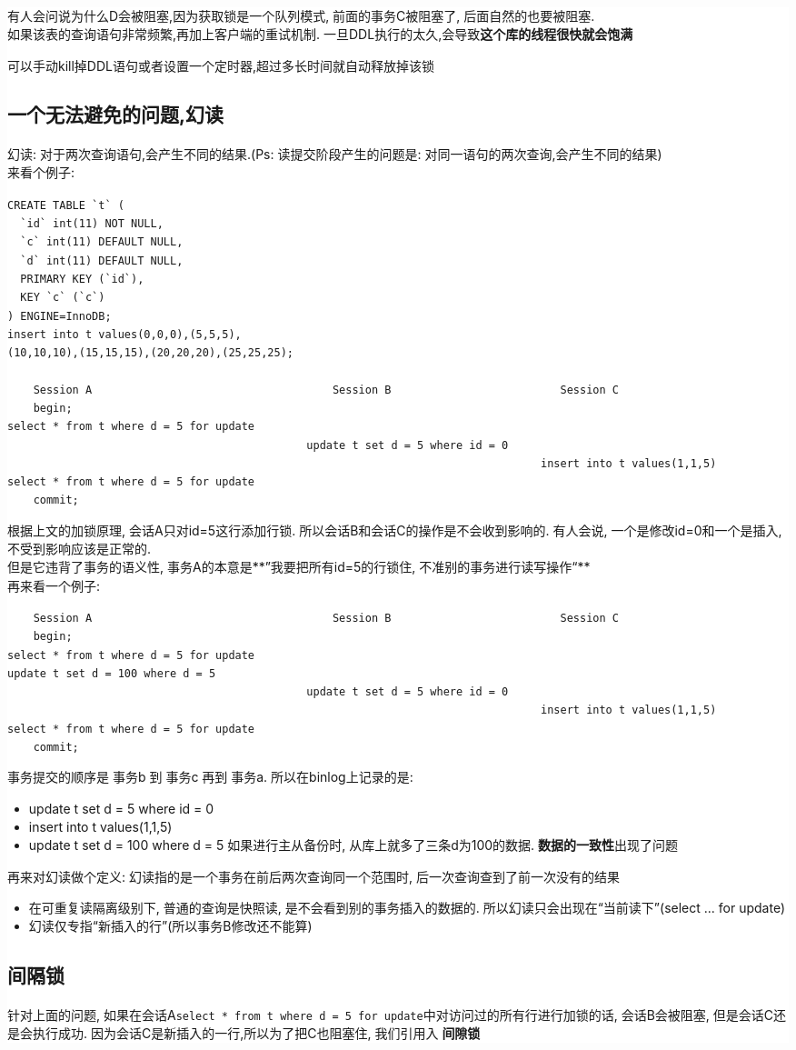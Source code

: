 有人会问说为什么D会被阻塞,因为获取锁是一个队列模式, 前面的事务C被阻塞了, 后面自然的也要被阻塞.  
如果该表的查询语句非常频繁,再加上客户端的重试机制. 一旦DDL执行的太久,会导致**这个库的线程很快就会饱满**

可以手动kill掉DDL语句或者设置一个定时器,超过多长时间就自动释放掉该锁

## 一个无法避免的问题,幻读
幻读: 对于两次查询语句,会产生不同的结果.(Ps: 读提交阶段产生的问题是: 对同一语句的两次查询,会产生不同的结果)  
来看个例子:  
```
CREATE TABLE `t` (
  `id` int(11) NOT NULL,
  `c` int(11) DEFAULT NULL,
  `d` int(11) DEFAULT NULL,
  PRIMARY KEY (`id`),
  KEY `c` (`c`)
) ENGINE=InnoDB;
insert into t values(0,0,0),(5,5,5),
(10,10,10),(15,15,15),(20,20,20),(25,25,25);

    Session A                                     Session B                          Session C
    begin;
select * from t where d = 5 for update  
                                              update t set d = 5 where id = 0
                                                                                  insert into t values(1,1,5)
select * from t where d = 5 for update 
    commit;
```
根据上文的加锁原理, 会话A只对id=5这行添加行锁. 所以会话B和会话C的操作是不会收到影响的. 有人会说, 一个是修改id=0和一个是插入, 不受到影响应该是正常的.  
但是它违背了事务的语义性, 事务A的本意是**”我要把所有id=5的行锁住, 不准别的事务进行读写操作“**  
再来看一个例子:
```
    Session A                                     Session B                          Session C
    begin;
select * from t where d = 5 for update
update t set d = 100 where d = 5
                                              update t set d = 5 where id = 0
                                                                                  insert into t values(1,1,5)
select * from t where d = 5 for update 
    commit;
```
事务提交的顺序是 事务b 到 事务c 再到 事务a. 所以在binlog上记录的是:
- update t set d = 5 where id = 0
- insert into t values(1,1,5)
- update t set d = 100 where d = 5
如果进行主从备份时, 从库上就多了三条d为100的数据. **数据的一致性**出现了问题
 
再来对幻读做个定义: 幻读指的是一个事务在前后两次查询同一个范围时, 后一次查询查到了前一次没有的结果
- 在可重复读隔离级别下, 普通的查询是快照读, 是不会看到别的事务插入的数据的. 所以幻读只会出现在“当前读下”(select ... for update)
- 幻读仅专指“新插入的行”(所以事务B修改还不能算)

## 间隔锁
针对上面的问题, 如果在会话A`select * from t where d = 5 for update`中对访问过的所有行进行加锁的话, 会话B会被阻塞, 但是会话C还是会执行成功. 因为会话C是新插入的一行,所以为了把C也阻塞住, 我们引用入 **间隙锁**
